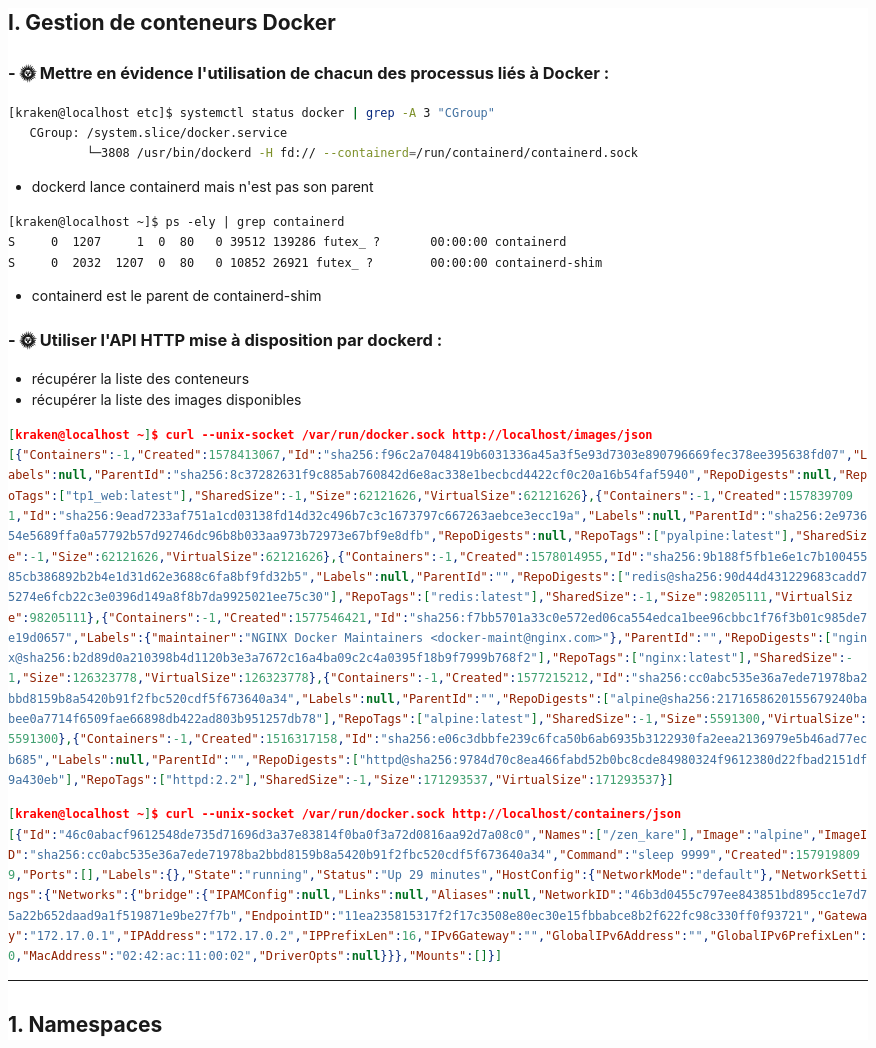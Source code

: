 ## I. Gestion de conteneurs Docker

### - 🌞 Mettre en évidence l'utilisation de chacun des processus liés à Docker :

```bash
[kraken@localhost etc]$ systemctl status docker | grep -A 3 "CGroup"
   CGroup: /system.slice/docker.service
           └─3808 /usr/bin/dockerd -H fd:// --containerd=/run/containerd/containerd.sock
```
 - dockerd lance containerd mais n'est pas son parent
```
[kraken@localhost ~]$ ps -ely | grep containerd
S     0  1207     1  0  80   0 39512 139286 futex_ ?       00:00:00 containerd
S     0  2032  1207  0  80   0 10852 26921 futex_ ?        00:00:00 containerd-shim

```
- containerd est le parent de containerd-shim

### - 🌞 Utiliser l'API HTTP mise à disposition par dockerd :
- récupérer la liste des conteneurs
- récupérer la liste des images disponibles

```json
[kraken@localhost ~]$ curl --unix-socket /var/run/docker.sock http://localhost/images/json
[{"Containers":-1,"Created":1578413067,"Id":"sha256:f96c2a7048419b6031336a45a3f5e93d7303e890796669fec378ee395638fd07","Labels":null,"ParentId":"sha256:8c37282631f9c885ab760842d6e8ac338e1becbcd4422cf0c20a16b54faf5940","RepoDigests":null,"RepoTags":["tp1_web:latest"],"SharedSize":-1,"Size":62121626,"VirtualSize":62121626},{"Containers":-1,"Created":1578397091,"Id":"sha256:9ead7233af751a1cd03138fd14d32c496b7c3c1673797c667263aebce3ecc19a","Labels":null,"ParentId":"sha256:2e973654e5689ffa0a57792b57d92746dc96b8b033aa973b72973e67bf9e8dfb","RepoDigests":null,"RepoTags":["pyalpine:latest"],"SharedSize":-1,"Size":62121626,"VirtualSize":62121626},{"Containers":-1,"Created":1578014955,"Id":"sha256:9b188f5fb1e6e1c7b10045585cb386892b2b4e1d31d62e3688c6fa8bf9fd32b5","Labels":null,"ParentId":"","RepoDigests":["redis@sha256:90d44d431229683cadd75274e6fcb22c3e0396d149a8f8b7da9925021ee75c30"],"RepoTags":["redis:latest"],"SharedSize":-1,"Size":98205111,"VirtualSize":98205111},{"Containers":-1,"Created":1577546421,"Id":"sha256:f7bb5701a33c0e572ed06ca554edca1bee96cbbc1f76f3b01c985de7e19d0657","Labels":{"maintainer":"NGINX Docker Maintainers <docker-maint@nginx.com>"},"ParentId":"","RepoDigests":["nginx@sha256:b2d89d0a210398b4d1120b3e3a7672c16a4ba09c2c4a0395f18b9f7999b768f2"],"RepoTags":["nginx:latest"],"SharedSize":-1,"Size":126323778,"VirtualSize":126323778},{"Containers":-1,"Created":1577215212,"Id":"sha256:cc0abc535e36a7ede71978ba2bbd8159b8a5420b91f2fbc520cdf5f673640a34","Labels":null,"ParentId":"","RepoDigests":["alpine@sha256:2171658620155679240babee0a7714f6509fae66898db422ad803b951257db78"],"RepoTags":["alpine:latest"],"SharedSize":-1,"Size":5591300,"VirtualSize":5591300},{"Containers":-1,"Created":1516317158,"Id":"sha256:e06c3dbbfe239c6fca50b6ab6935b3122930fa2eea2136979e5b46ad77ecb685","Labels":null,"ParentId":"","RepoDigests":["httpd@sha256:9784d70c8ea466fabd52b0bc8cde84980324f9612380d22fbad2151df9a430eb"],"RepoTags":["httpd:2.2"],"SharedSize":-1,"Size":171293537,"VirtualSize":171293537}]
```

```json
[kraken@localhost ~]$ curl --unix-socket /var/run/docker.sock http://localhost/containers/json
[{"Id":"46c0abacf9612548de735d71696d3a37e83814f0ba0f3a72d0816aa92d7a08c0","Names":["/zen_kare"],"Image":"alpine","ImageID":"sha256:cc0abc535e36a7ede71978ba2bbd8159b8a5420b91f2fbc520cdf5f673640a34","Command":"sleep 9999","Created":1579198099,"Ports":[],"Labels":{},"State":"running","Status":"Up 29 minutes","HostConfig":{"NetworkMode":"default"},"NetworkSettings":{"Networks":{"bridge":{"IPAMConfig":null,"Links":null,"Aliases":null,"NetworkID":"46b3d0455c797ee843851bd895cc1e7d75a22b652daad9a1f519871e9be27f7b","EndpointID":"11ea235815317f2f17c3508e80ec30e15fbbabce8b2f622fc98c330ff0f93721","Gateway":"172.17.0.1","IPAddress":"172.17.0.2","IPPrefixLen":16,"IPv6Gateway":"","GlobalIPv6Address":"","GlobalIPv6PrefixLen":0,"MacAddress":"02:42:ac:11:00:02","DriverOpts":null}}},"Mounts":[]}]
```
----
## 1. Namespaces
